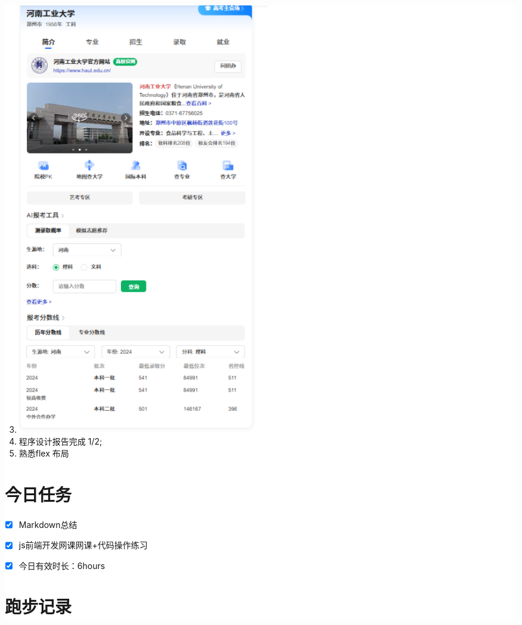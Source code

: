 3. <img src= "/img/设计目标1.png" style="width:50%">
4. 程序设计报告完成 1/2;
5. 熟悉flex 布局


 



# <font face="仿宋">今日任务 </font>
 [^1]:
   - [x] Markdown总结
    
   - [x] js前端开发网课网课+代码操作练习
   - [x] 今日有效时长：6hours






# <font face="仿宋">跑步记录 </font>